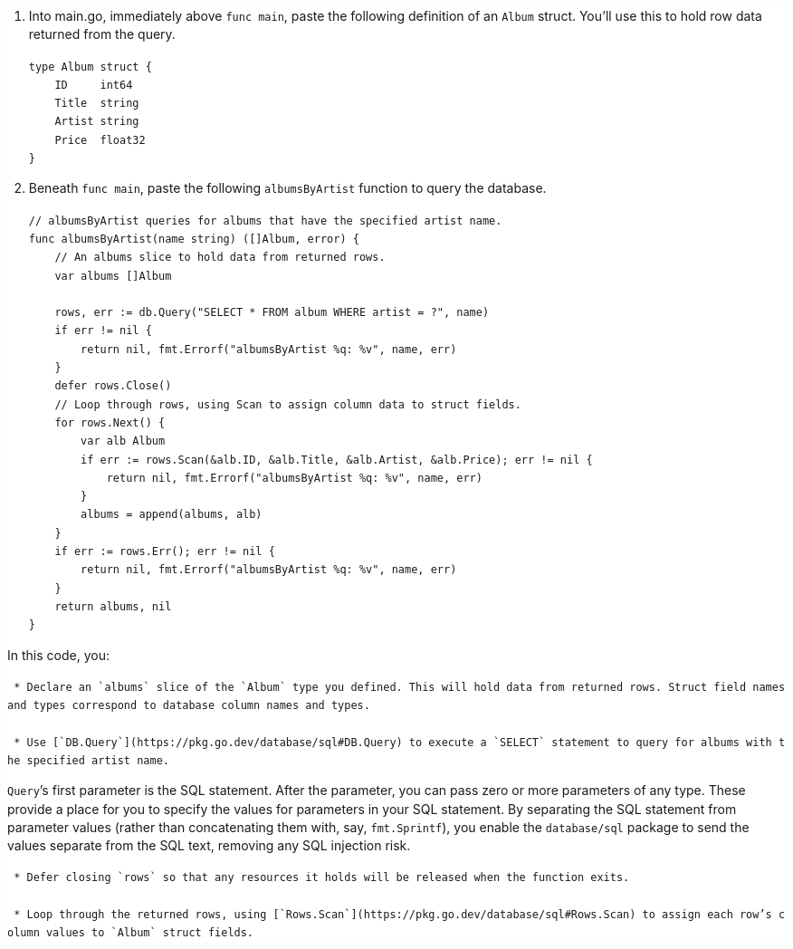   1. Into main.go, immediately above `func main`, paste the following definition of an `Album` struct. You’ll use this to hold row data returned from the query.
         
         type Album struct {
             ID     int64
             Title  string
             Artist string
             Price  float32
         }
         

  2. Beneath `func main`, paste the following `albumsByArtist` function to query the database.
         
         // albumsByArtist queries for albums that have the specified artist name.
         func albumsByArtist(name string) ([]Album, error) {
             // An albums slice to hold data from returned rows.
             var albums []Album
         
             rows, err := db.Query("SELECT * FROM album WHERE artist = ?", name)
             if err != nil {
                 return nil, fmt.Errorf("albumsByArtist %q: %v", name, err)
             }
             defer rows.Close()
             // Loop through rows, using Scan to assign column data to struct fields.
             for rows.Next() {
                 var alb Album
                 if err := rows.Scan(&alb.ID, &alb.Title, &alb.Artist, &alb.Price); err != nil {
                     return nil, fmt.Errorf("albumsByArtist %q: %v", name, err)
                 }
                 albums = append(albums, alb)
             }
             if err := rows.Err(); err != nil {
                 return nil, fmt.Errorf("albumsByArtist %q: %v", name, err)
             }
             return albums, nil
         }
         

In this code, you:

     * Declare an `albums` slice of the `Album` type you defined. This will hold data from returned rows. Struct field names and types correspond to database column names and types.

     * Use [`DB.Query`](https://pkg.go.dev/database/sql#DB.Query) to execute a `SELECT` statement to query for albums with the specified artist name.

`Query`’s first parameter is the SQL statement. After the parameter, you can pass zero or more parameters of any type. These provide a place for you to specify the values for parameters in your SQL statement. By separating the SQL statement from parameter values (rather than concatenating them with, say, `fmt.Sprintf`), you enable the `database/sql` package to send the values separate from the SQL text, removing any SQL injection risk.

     * Defer closing `rows` so that any resources it holds will be released when the function exits.

     * Loop through the returned rows, using [`Rows.Scan`](https://pkg.go.dev/database/sql#Rows.Scan) to assign each row’s column values to `Album` struct fields.
